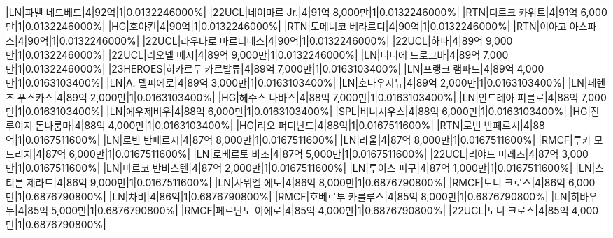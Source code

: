 |LN|파벨 네드베드|4|92억|1|0.0132246000%|
|22UCL|네이마르 Jr.|4|91억 8,000만|1|0.0132246000%|
|RTN|디르크 카위트|4|91억 6,000만|1|0.0132246000%|
|HG|호아킨|4|90억|1|0.0132246000%|
|RTN|도메니코 베라르디|4|90억|1|0.0132246000%|
|RTN|이아고 아스파스|4|90억|1|0.0132246000%|
|22UCL|라우타로 마르티네스|4|90억|1|0.0132246000%|
|22UCL|하파|4|89억 9,000만|1|0.0132246000%|
|22UCL|리오넬 메시|4|89억 9,000만|1|0.0132246000%|
|LN|디디에 드로그바|4|89억 7,000만|1|0.0132246000%|
|23HEROES|히카르두 카르발류|4|89억 7,000만|1|0.0163103400%|
|LN|프랭크 램파드|4|89억 4,000만|1|0.0163103400%|
|LN|A. 델피에로|4|89억 3,000만|1|0.0163103400%|
|LN|호나우지뉴|4|89억 2,000만|1|0.0163103400%|
|LN|페렌츠 푸스카스|4|89억 2,000만|1|0.0163103400%|
|HG|헤수스 나바스|4|88억 7,000만|1|0.0163103400%|
|LN|안드레아 피를로|4|88억 7,000만|1|0.0163103400%|
|LN|에우제비우|4|88억 6,000만|1|0.0163103400%|
|SPL|비니시우스|4|88억 6,000만|1|0.0163103400%|
|HG|잔루이지 돈나룸마|4|88억 4,000만|1|0.0163103400%|
|HG|리오 퍼디난드|4|88억|1|0.0167511600%|
|RTN|로빈 반페르시|4|88억|1|0.0167511600%|
|LN|로빈 반페르시|4|87억 8,000만|1|0.0167511600%|
|LN|라울|4|87억 8,000만|1|0.0167511600%|
|RMCF|루카 모드리치|4|87억 6,000만|1|0.0167511600%|
|LN|로베르토 바조|4|87억 5,000만|1|0.0167511600%|
|22UCL|리야드 마레즈|4|87억 3,000만|1|0.0167511600%|
|LN|마르코 반바스텐|4|87억 2,000만|1|0.0167511600%|
|LN|루이스 피구|4|87억 1,000만|1|0.0167511600%|
|LN|스티븐 제라드|4|86억 9,000만|1|0.0167511600%|
|LN|사뮈엘 에토|4|86억 8,000만|1|0.6876790800%|
|RMCF|토니 크로스|4|86억 6,000만|1|0.6876790800%|
|LN|차비|4|86억|1|0.6876790800%|
|RMCF|호베르투 카를루스|4|85억 8,000만|1|0.6876790800%|
|LN|히바우두|4|85억 5,000만|1|0.6876790800%|
|RMCF|페르난도 이에로|4|85억 4,000만|1|0.6876790800%|
|22UCL|토니 크로스|4|85억 4,000만|1|0.6876790800%|